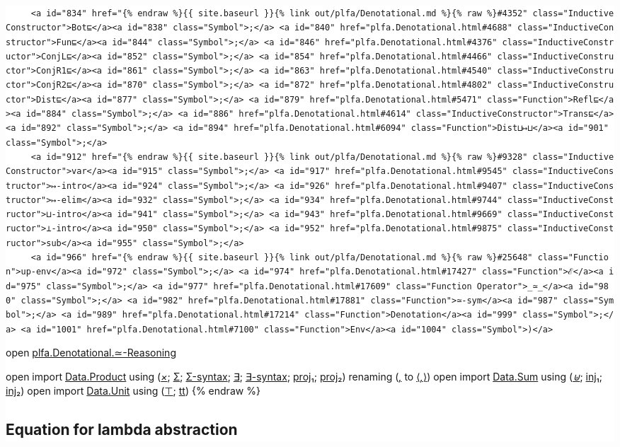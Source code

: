          <a id="834" href="{% endraw %}{{ site.baseurl }}{% link out/plfa/Denotational.md %}{% raw %}#4352" class="InductiveConstructor">Bot⊑</a><a id="838" class="Symbol">;</a> <a id="840" href="plfa.Denotational.html#4688" class="InductiveConstructor">Fun⊑</a><a id="844" class="Symbol">;</a> <a id="846" href="plfa.Denotational.html#4376" class="InductiveConstructor">ConjL⊑</a><a id="852" class="Symbol">;</a> <a id="854" href="plfa.Denotational.html#4466" class="InductiveConstructor">ConjR1⊑</a><a id="861" class="Symbol">;</a> <a id="863" href="plfa.Denotational.html#4540" class="InductiveConstructor">ConjR2⊑</a><a id="870" class="Symbol">;</a> <a id="872" href="plfa.Denotational.html#4802" class="InductiveConstructor">Dist⊑</a><a id="877" class="Symbol">;</a> <a id="879" href="plfa.Denotational.html#5471" class="Function">Refl⊑</a><a id="884" class="Symbol">;</a> <a id="886" href="plfa.Denotational.html#4614" class="InductiveConstructor">Trans⊑</a><a id="892" class="Symbol">;</a> <a id="894" href="plfa.Denotational.html#6094" class="Function">Dist⊔↦⊔</a><a id="901" class="Symbol">;</a>
         <a id="912" href="{% endraw %}{{ site.baseurl }}{% link out/plfa/Denotational.md %}{% raw %}#9328" class="InductiveConstructor">var</a><a id="915" class="Symbol">;</a> <a id="917" href="plfa.Denotational.html#9545" class="InductiveConstructor">↦-intro</a><a id="924" class="Symbol">;</a> <a id="926" href="plfa.Denotational.html#9407" class="InductiveConstructor">↦-elim</a><a id="932" class="Symbol">;</a> <a id="934" href="plfa.Denotational.html#9744" class="InductiveConstructor">⊔-intro</a><a id="941" class="Symbol">;</a> <a id="943" href="plfa.Denotational.html#9669" class="InductiveConstructor">⊥-intro</a><a id="950" class="Symbol">;</a> <a id="952" href="plfa.Denotational.html#9875" class="InductiveConstructor">sub</a><a id="955" class="Symbol">;</a>
         <a id="966" href="{% endraw %}{{ site.baseurl }}{% link out/plfa/Denotational.md %}{% raw %}#25648" class="Function">up-env</a><a id="972" class="Symbol">;</a> <a id="974" href="plfa.Denotational.html#17427" class="Function">ℰ</a><a id="975" class="Symbol">;</a> <a id="977" href="plfa.Denotational.html#17609" class="Function Operator">_≃_</a><a id="980" class="Symbol">;</a> <a id="982" href="plfa.Denotational.html#17881" class="Function">≃-sym</a><a id="987" class="Symbol">;</a> <a id="989" href="plfa.Denotational.html#17214" class="Function">Denotation</a><a id="999" class="Symbol">;</a> <a id="1001" href="plfa.Denotational.html#7100" class="Function">Env</a><a id="1004" class="Symbol">)</a>
<a id="1006" class="Keyword">open</a> <a id="1011" href="{% endraw %}{{ site.baseurl }}{% link out/plfa/Denotational.md %}{% raw %}#18453" class="Module">plfa.Denotational.≃-Reasoning</a>

<a id="1042" class="Keyword">open</a> <a id="1047" class="Keyword">import</a> <a id="1054" href="https://agda.github.io/agda-stdlib/v1.1/Data.Product.html" class="Module">Data.Product</a> <a id="1067" class="Keyword">using</a> <a id="1073" class="Symbol">(</a><a id="1074" href="https://agda.github.io/agda-stdlib/v1.1/Data.Product.html#1162" class="Function Operator">_×_</a><a id="1077" class="Symbol">;</a> <a id="1079" href="Agda.Builtin.Sigma.html#139" class="Record">Σ</a><a id="1080" class="Symbol">;</a> <a id="1082" href="https://agda.github.io/agda-stdlib/v1.1/Data.Product.html#911" class="Function">Σ-syntax</a><a id="1090" class="Symbol">;</a> <a id="1092" href="https://agda.github.io/agda-stdlib/v1.1/Data.Product.html#1364" class="Function">∃</a><a id="1093" class="Symbol">;</a> <a id="1095" href="https://agda.github.io/agda-stdlib/v1.1/Data.Product.html#1783" class="Function">∃-syntax</a><a id="1103" class="Symbol">;</a> <a id="1105" href="Agda.Builtin.Sigma.html#225" class="Field">proj₁</a><a id="1110" class="Symbol">;</a> <a id="1112" href="Agda.Builtin.Sigma.html#237" class="Field">proj₂</a><a id="1117" class="Symbol">)</a>
  <a id="1121" class="Keyword">renaming</a> <a id="1130" class="Symbol">(</a><a id="1131" href="Agda.Builtin.Sigma.html#209" class="InductiveConstructor Operator">_,_</a> <a id="1135" class="Symbol">to</a> <a id="1138" href="Agda.Builtin.Sigma.html#209" class="InductiveConstructor Operator">⟨_,_⟩</a><a id="1143" class="Symbol">)</a>
<a id="1145" class="Keyword">open</a> <a id="1150" class="Keyword">import</a> <a id="1157" href="https://agda.github.io/agda-stdlib/v1.1/Data.Sum.html" class="Module">Data.Sum</a> <a id="1166" class="Keyword">using</a> <a id="1172" class="Symbol">(</a><a id="1173" href="https://agda.github.io/agda-stdlib/v1.1/Data.Sum.Base.html#612" class="Datatype Operator">_⊎_</a><a id="1176" class="Symbol">;</a> <a id="1178" href="https://agda.github.io/agda-stdlib/v1.1/Data.Sum.Base.html#662" class="InductiveConstructor">inj₁</a><a id="1182" class="Symbol">;</a> <a id="1184" href="https://agda.github.io/agda-stdlib/v1.1/Data.Sum.Base.html#687" class="InductiveConstructor">inj₂</a><a id="1188" class="Symbol">)</a>
<a id="1190" class="Keyword">open</a> <a id="1195" class="Keyword">import</a> <a id="1202" href="https://agda.github.io/agda-stdlib/v1.1/Data.Unit.html" class="Module">Data.Unit</a> <a id="1212" class="Keyword">using</a> <a id="1218" class="Symbol">(</a><a id="1219" href="Agda.Builtin.Unit.html#137" class="Record">⊤</a><a id="1220" class="Symbol">;</a> <a id="1222" href="Agda.Builtin.Unit.html#174" class="InductiveConstructor">tt</a><a id="1224" class="Symbol">)</a>
</pre>{% endraw %}
## Equation for lambda abstraction
